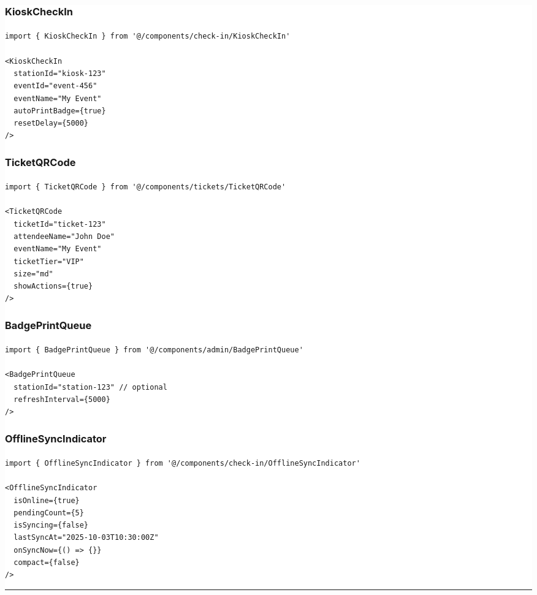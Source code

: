 ### KioskCheckIn
```tsx
import { KioskCheckIn } from '@/components/check-in/KioskCheckIn'

<KioskCheckIn
  stationId="kiosk-123"
  eventId="event-456"
  eventName="My Event"
  autoPrintBadge={true}
  resetDelay={5000}
/>
```

### TicketQRCode
```tsx
import { TicketQRCode } from '@/components/tickets/TicketQRCode'

<TicketQRCode
  ticketId="ticket-123"
  attendeeName="John Doe"
  eventName="My Event"
  ticketTier="VIP"
  size="md"
  showActions={true}
/>
```

### BadgePrintQueue
```tsx
import { BadgePrintQueue } from '@/components/admin/BadgePrintQueue'

<BadgePrintQueue
  stationId="station-123" // optional
  refreshInterval={5000}
/>
```

### OfflineSyncIndicator
```tsx
import { OfflineSyncIndicator } from '@/components/check-in/OfflineSyncIndicator'

<OfflineSyncIndicator
  isOnline={true}
  pendingCount={5}
  isSyncing={false}
  lastSyncAt="2025-10-03T10:30:00Z"
  onSyncNow={() => {}}
  compact={false}
/>
```

---
